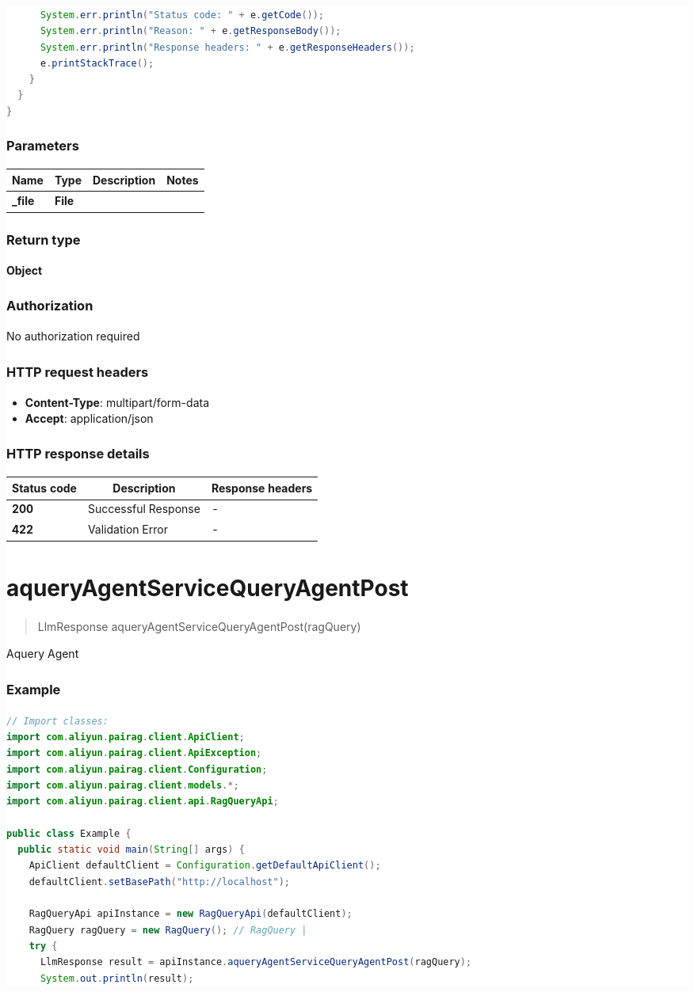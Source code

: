 ```java
      System.err.println("Status code: " + e.getCode());
      System.err.println("Reason: " + e.getResponseBody());
      System.err.println("Response headers: " + e.getResponseHeaders());
      e.printStackTrace();
    }
  }
}
```

### Parameters

| Name       | Type     | Description | Notes |
| ---------- | -------- | ----------- | ----- |
| **\_file** | **File** |             |       |

### Return type

**Object**

### Authorization

No authorization required

### HTTP request headers

- **Content-Type**: multipart/form-data
- **Accept**: application/json

### HTTP response details

| Status code | Description         | Response headers |
| ----------- | ------------------- | ---------------- |
| **200**     | Successful Response | -                |
| **422**     | Validation Error    | -                |

<a id="aqueryAgentServiceQueryAgentPost"></a>

# **aqueryAgentServiceQueryAgentPost**

> LlmResponse aqueryAgentServiceQueryAgentPost(ragQuery)

Aquery Agent

### Example

```java
// Import classes:
import com.aliyun.pairag.client.ApiClient;
import com.aliyun.pairag.client.ApiException;
import com.aliyun.pairag.client.Configuration;
import com.aliyun.pairag.client.models.*;
import com.aliyun.pairag.client.api.RagQueryApi;

public class Example {
  public static void main(String[] args) {
    ApiClient defaultClient = Configuration.getDefaultApiClient();
    defaultClient.setBasePath("http://localhost");

    RagQueryApi apiInstance = new RagQueryApi(defaultClient);
    RagQuery ragQuery = new RagQuery(); // RagQuery |
    try {
      LlmResponse result = apiInstance.aqueryAgentServiceQueryAgentPost(ragQuery);
      System.out.println(result);
```